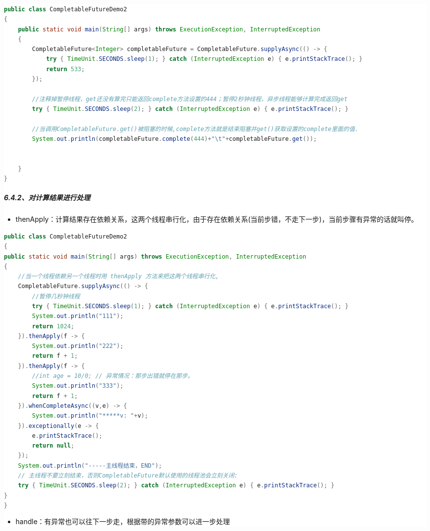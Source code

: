 ```java
public class CompletableFutureDemo2
{
    public static void main(String[] args) throws ExecutionException, InterruptedException
    {
        CompletableFuture<Integer> completableFuture = CompletableFuture.supplyAsync(() -> {
            try { TimeUnit.SECONDS.sleep(1); } catch (InterruptedException e) { e.printStackTrace(); }
            return 533;
        });

        //注释掉暂停线程，get还没有算完只能返回complete方法设置的444；暂停2秒钟线程，异步线程能够计算完成返回get
        try { TimeUnit.SECONDS.sleep(2); } catch (InterruptedException e) { e.printStackTrace(); }

        //当调用CompletableFuture.get()被阻塞的时候,complete方法就是结束阻塞并get()获取设置的complete里面的值.
        System.out.println(completableFuture.complete(444)+"\t"+completableFuture.get());


    }
}
```

##### 6.4.2、对计算结果进行处理
- thenApply：计算结果存在依赖关系，这两个线程串行化，由于存在依赖关系(当前步错，不走下一步)，当前步骤有异常的话就叫停。
	

```java
public class CompletableFutureDemo2
{
public static void main(String[] args) throws ExecutionException, InterruptedException
{
    //当一个线程依赖另一个线程时用 thenApply 方法来把这两个线程串行化,
    CompletableFuture.supplyAsync(() -> {
        //暂停几秒钟线程
        try { TimeUnit.SECONDS.sleep(1); } catch (InterruptedException e) { e.printStackTrace(); }
        System.out.println("111");
        return 1024;
    }).thenApply(f -> {
        System.out.println("222");
        return f + 1;
    }).thenApply(f -> {
        //int age = 10/0; // 异常情况：那步出错就停在那步。
        System.out.println("333");
        return f + 1;
    }).whenCompleteAsync((v,e) -> {
        System.out.println("*****v: "+v);
    }).exceptionally(e -> {
        e.printStackTrace();
        return null;
    });
    System.out.println("-----主线程结束，END");
    // 主线程不要立刻结束，否则CompletableFuture默认使用的线程池会立刻关闭:
    try { TimeUnit.SECONDS.sleep(2); } catch (InterruptedException e) { e.printStackTrace(); }
}
}

```
- handle：有异常也可以往下一步走，根据带的异常参数可以进一步处理
